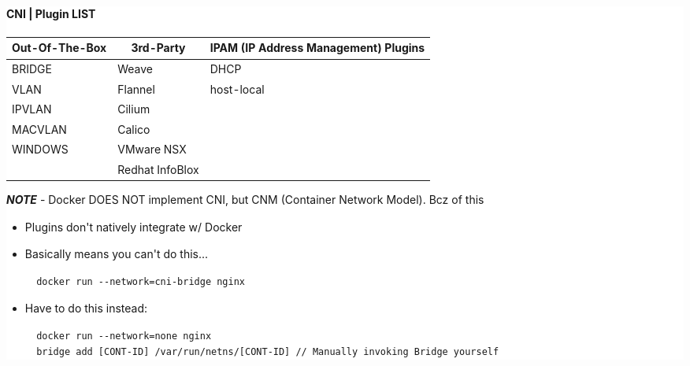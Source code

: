 #### CNI | Plugin LIST

| Out-Of-The-Box | 3rd-Party | IPAM (IP Address Management) Plugins |
| ---- | ----------- | ----------- |
| BRIDGE    | Weave             | DHCP
| VLAN      | Flannel           | host-local
| IPVLAN    | Cilium            | 
| MACVLAN   | Calico            | 
| WINDOWS   | VMware NSX        | 
|           | Redhat InfoBlox   | 

***NOTE*** - Docker DOES NOT implement CNI, but CNM (Container Network Model). Bcz of this
- Plugins don't natively integrate w/ Docker
- Basically means you can't do this...

        docker run --network=cni-bridge nginx

- Have to do this instead: 

        docker run --network=none nginx
        bridge add [CONT-ID] /var/run/netns/[CONT-ID] // Manually invoking Bridge yourself
